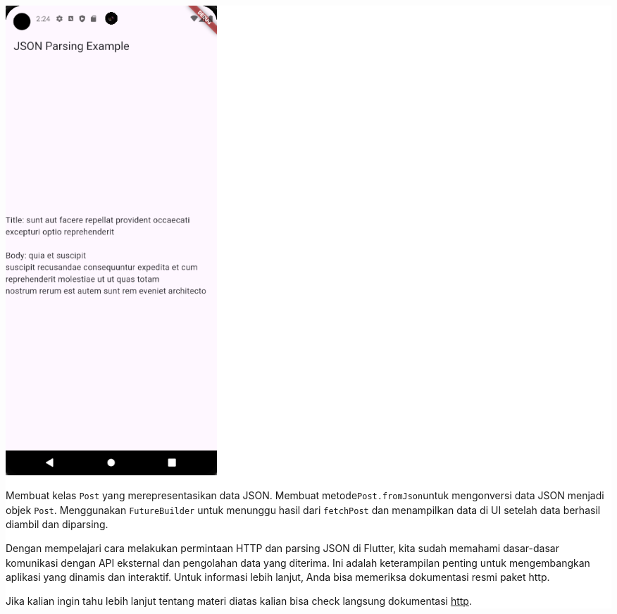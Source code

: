 <img src="assets/json-parsing.png" width="300">
</p>

Membuat kelas `Post` yang merepresentasikan data JSON. Membuat metode`Post.fromJson`untuk mengonversi data JSON menjadi objek `Post`. Menggunakan `FutureBuilder` untuk menunggu hasil dari `fetchPost` dan menampilkan data di UI setelah data berhasil diambil dan diparsing.

Dengan mempelajari cara melakukan permintaan HTTP dan parsing JSON di Flutter, kita sudah memahami dasar-dasar komunikasi dengan API eksternal dan pengolahan data yang diterima. Ini adalah keterampilan penting untuk mengembangkan aplikasi yang dinamis dan interaktif. Untuk informasi lebih lanjut, Anda bisa memeriksa dokumentasi resmi paket http.

Jika kalian ingin tahu lebih lanjut tentang materi diatas kalian bisa check langsung dokumentasi [http](https://pub.dev/packages/http).